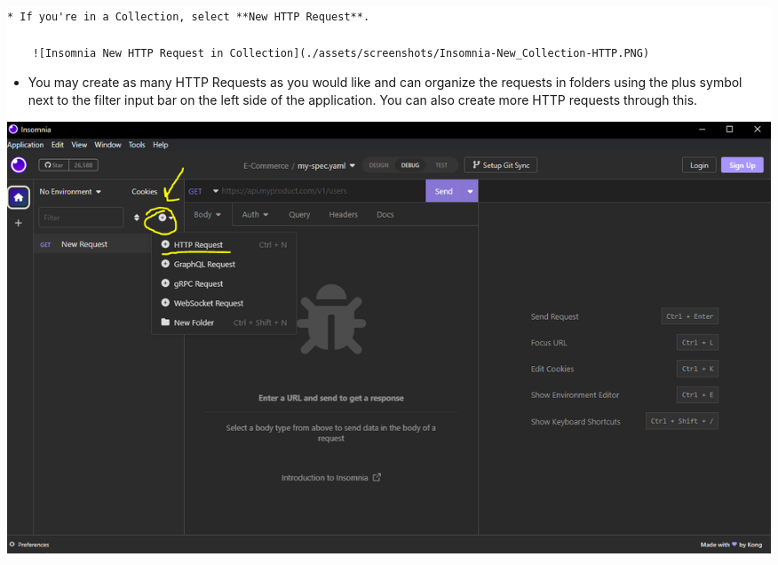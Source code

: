     * If you're in a Collection, select **New HTTP Request**.

        ![Insomnia New HTTP Request in Collection](./assets/screenshots/Insomnia-New_Collection-HTTP.PNG)

* You may create as many HTTP Requests as you would like and can organize the requests in folders using the plus symbol next to the filter input bar on the left side of the application. You can also create more HTTP requests through this.

![Creating more HTTP Requests in Insomnia](./assets/screenshots/Insomnia-More_HTTP.PNG)
